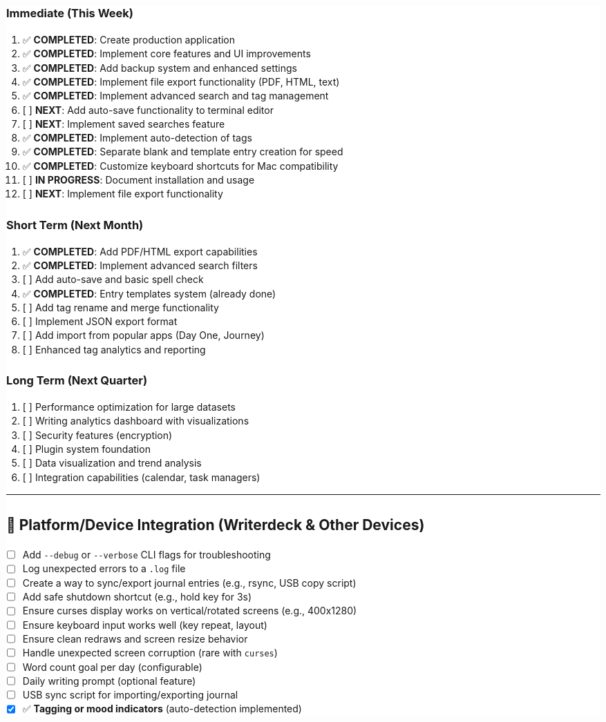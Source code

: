 ### Immediate (This Week)
1. ✅ **COMPLETED**: Create production application
2. ✅ **COMPLETED**: Implement core features and UI improvements
3. ✅ **COMPLETED**: Add backup system and enhanced settings
4. ✅ **COMPLETED**: Implement file export functionality (PDF, HTML, text)
5. ✅ **COMPLETED**: Implement advanced search and tag management
6. [ ] **NEXT**: Add auto-save functionality to terminal editor
7. [ ] **NEXT**: Implement saved searches feature
4. ✅ **COMPLETED**: Implement auto-detection of tags
5. ✅ **COMPLETED**: Separate blank and template entry creation for speed
6. ✅ **COMPLETED**: Customize keyboard shortcuts for Mac compatibility
7. [ ] **IN PROGRESS**: Document installation and usage
8. [ ] **NEXT**: Implement file export functionality

### Short Term (Next Month)
1. ✅ **COMPLETED**: Add PDF/HTML export capabilities
2. ✅ **COMPLETED**: Implement advanced search filters
3. [ ] Add auto-save and basic spell check
4. ✅ **COMPLETED**: Entry templates system (already done)
5. [ ] Add tag rename and merge functionality
6. [ ] Implement JSON export format
7. [ ] Add import from popular apps (Day One, Journey)
4. [ ] Enhanced tag analytics and reporting

### Long Term (Next Quarter)
1. [ ] Performance optimization for large datasets
2. [ ] Writing analytics dashboard with visualizations
3. [ ] Security features (encryption)
4. [ ] Plugin system foundation
5. [ ] Data visualization and trend analysis
6. [ ] Integration capabilities (calendar, task managers)

---

## 🚀 Platform/Device Integration (Writerdeck & Other Devices)

- [ ] Add `--debug` or `--verbose` CLI flags for troubleshooting
- [ ] Log unexpected errors to a `.log` file
- [ ] Create a way to sync/export journal entries (e.g., rsync, USB copy script)
- [ ] Add safe shutdown shortcut (e.g., hold key for 3s)
- [ ] Ensure curses display works on vertical/rotated screens (e.g., 400x1280)
- [ ] Ensure keyboard input works well (key repeat, layout)
- [ ] Ensure clean redraws and screen resize behavior
- [ ] Handle unexpected screen corruption (rare with `curses`)
- [ ] Word count goal per day (configurable)
- [ ] Daily writing prompt (optional feature)
- [ ] USB sync script for importing/exporting journal
- [x] ✅ **Tagging or mood indicators** (auto-detection implemented)
